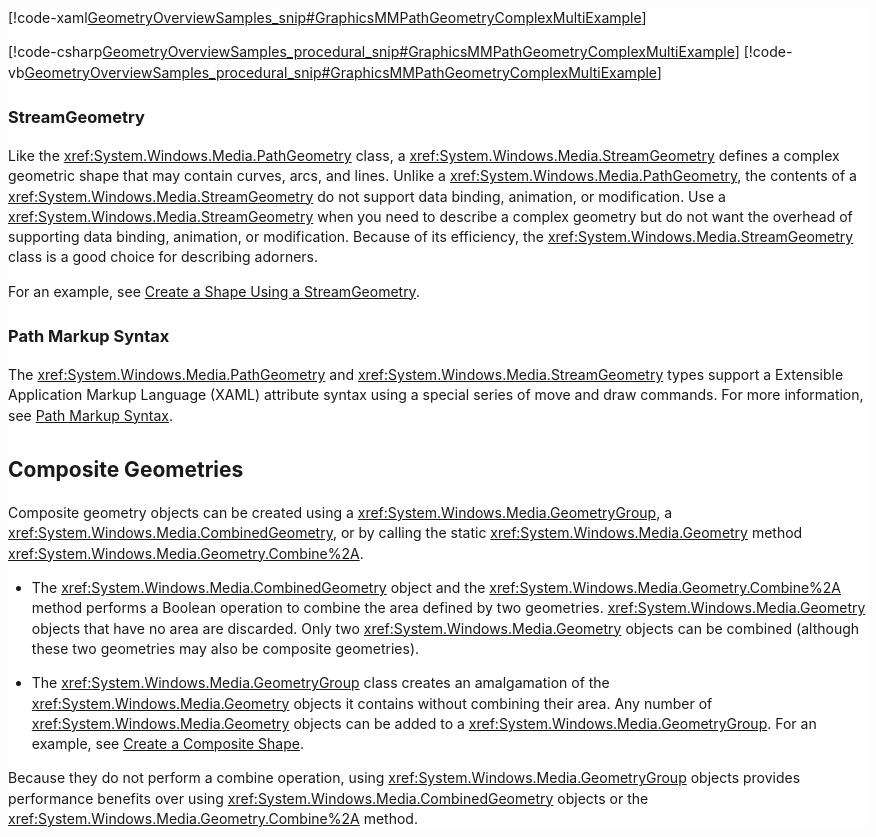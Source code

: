  [!code-xaml[GeometryOverviewSamples_snip#GraphicsMMPathGeometryComplexMultiExample](~/samples/snippets/csharp/VS_Snippets_Wpf/GeometryOverviewSamples_snip/CS/GeometryExamples.xaml#graphicsmmpathgeometrycomplexmultiexample)]  
  
 [!code-csharp[GeometryOverviewSamples_procedural_snip#GraphicsMMPathGeometryComplexMultiExample](~/samples/snippets/csharp/VS_Snippets_Wpf/GeometryOverviewSamples_procedural_snip/CSharp/GeometryExamples.cs#graphicsmmpathgeometrycomplexmultiexample)]
 [!code-vb[GeometryOverviewSamples_procedural_snip#GraphicsMMPathGeometryComplexMultiExample](~/samples/snippets/visualbasic/VS_Snippets_Wpf/GeometryOverviewSamples_procedural_snip/visualbasic/geometryexamples.vb#graphicsmmpathgeometrycomplexmultiexample)]  
  
### StreamGeometry  

 Like the <xref:System.Windows.Media.PathGeometry> class, a <xref:System.Windows.Media.StreamGeometry> defines a complex geometric shape that may contain curves, arcs, and lines. Unlike a <xref:System.Windows.Media.PathGeometry>, the contents of a  <xref:System.Windows.Media.StreamGeometry> do not support data binding, animation, or modification. Use a <xref:System.Windows.Media.StreamGeometry> when you need to describe a complex geometry but do not want the overhead of supporting data binding, animation, or modification. Because of its efficiency, the <xref:System.Windows.Media.StreamGeometry> class is a good choice for describing adorners.  
  
 For an example, see [Create a Shape Using a StreamGeometry](how-to-create-a-shape-using-a-streamgeometry.md).  
  
### Path Markup Syntax  

 The <xref:System.Windows.Media.PathGeometry> and <xref:System.Windows.Media.StreamGeometry> types support a Extensible Application Markup Language (XAML) attribute syntax using a special series of move and draw commands. For more information, see [Path Markup Syntax](path-markup-syntax.md).  
  
<a name="wcpsdk_graphics_geometry_introduction2"></a>

## Composite Geometries  

 Composite geometry objects can be created using a <xref:System.Windows.Media.GeometryGroup>, a <xref:System.Windows.Media.CombinedGeometry>, or by calling the static <xref:System.Windows.Media.Geometry> method <xref:System.Windows.Media.Geometry.Combine%2A>.  
  
- The <xref:System.Windows.Media.CombinedGeometry> object and the <xref:System.Windows.Media.Geometry.Combine%2A> method performs a Boolean operation to combine the area defined by two geometries. <xref:System.Windows.Media.Geometry> objects that have no area are discarded. Only two <xref:System.Windows.Media.Geometry> objects can be combined (although these two geometries may also be composite geometries).  
  
- The <xref:System.Windows.Media.GeometryGroup> class creates an amalgamation of the <xref:System.Windows.Media.Geometry> objects it contains without combining their area. Any number of <xref:System.Windows.Media.Geometry> objects can be added to a <xref:System.Windows.Media.GeometryGroup>. For an example, see [Create a Composite Shape](how-to-create-a-composite-shape.md).  
  
 Because they do not perform a combine operation, using <xref:System.Windows.Media.GeometryGroup> objects provides performance benefits over using <xref:System.Windows.Media.CombinedGeometry> objects or the <xref:System.Windows.Media.Geometry.Combine%2A> method.  
  
<a name="combindgeometriessection"></a>
